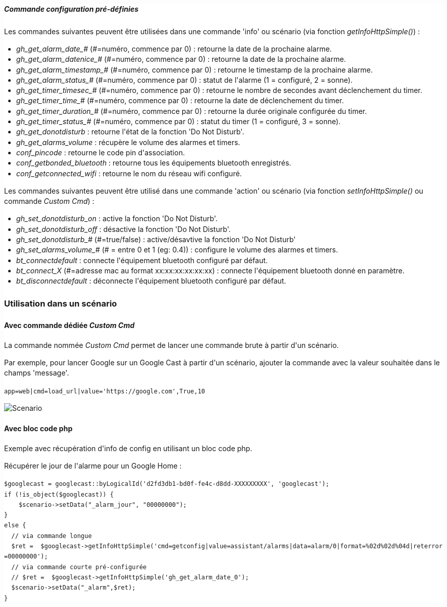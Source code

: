 ##### Commande configuration pré-définies

Les commandes suivantes peuvent être utilisées dans une commande 'info' ou scénario (via fonction *getInfoHttpSimple()*) :

- *gh_get_alarm_date_#* (#=numéro, commence par 0) : retourne la date de la prochaine alarme.
- *gh_get_alarm_datenice_#* (#=numéro, commence par 0) : retourne la date de la prochaine alarme.
- *gh_get_alarm_timestamp_#* (#=numéro, commence par 0) : retourne le timestamp de la prochaine alarme.
- *gh_get_alarm_status_#* (#=numéro, commence par 0) : statut de l'alarme (1 = configuré,  2 = sonne).
- *gh_get_timer_timesec_#* (#=numéro, commence par 0) : retourne le nombre de secondes avant déclenchement du timer.
- *gh_get_timer_time_#* (#=numéro, commence par 0) : retourne la date de déclenchement du timer.
- *gh_get_timer_duration_#* (#=numéro, commence par 0) : retourne la durée originale configurée du timer.
- *gh_get_timer_status_#* (#=numéro, commence par 0) : statut du timer (1 = configuré,  3 = sonne).
- *gh_get_donotdisturb* : retourne l'état de la fonction 'Do Not Disturb'.
- *gh_get_alarms_volume* : récupère le volume des alarmes et timers.
- *conf_pincode* : retourne le code pin d'association.
- *conf_getbonded_bluetooth* : retourne tous les équipements bluetooth enregistrés.
- *conf_getconnected_wifi* : retourne le nom du réseau wifi configuré.

Les commandes suivantes peuvent être utilisé dans une commande 'action' ou scénario (via fonction *setInfoHttpSimple()* ou commande *Custom Cmd*) :

- *gh_set_donotdisturb_on* : active la fonction 'Do Not Disturb'.
- *gh_set_donotdisturb_off* : désactive la fonction 'Do Not Disturb'.
- *gh_set_donotdisturb_#* (#=true/false) : active/désavtive la fonction 'Do Not Disturb'
- *gh_set_alarms_volume_#* (# = entre 0 et 1 (eg: 0.4)) : configure le volume des alarmes et timers.
- *bt_connectdefault* : connecte l'équipement bluetooth configuré par défaut.
- *bt_connect_X* (#=adresse mac au format xx:xx:xx:xx:xx:xx) : connecte l'équipement bluetooth donné en paramètre.
- *bt_disconnectdefault* : déconnecte l'équipement bluetooth configuré par défaut.

### Utilisation dans un scénario

#### Avec commande dédiée *Custom Cmd*
La commande nommée *Custom Cmd* permet de lancer une commande brute à partir d'un scénario.

Par exemple, pour lancer Google sur un Google Cast à partir d'un scénario, ajouter la commande avec la valeur souhaitée dans le champs 'message'.
```
app=web|cmd=load_url|value='https://google.com',True,10
```

![Scenario](../images/scenario.png "Scenario")

#### Avec bloc code php

Exemple avec récupération d'info de config en utilisant un bloc code php.

Récupérer le jour de l'alarme pour un Google Home :
```
$googlecast = googlecast::byLogicalId('d2fd3db1-bd0f-fe4c-d8dd-XXXXXXXXX', 'googlecast');
if (!is_object($googlecast)) {
  	$scenario->setData("_alarm_jour", "00000000");
}
else {
  // via commande longue
  $ret =  $googlecast->getInfoHttpSimple('cmd=getconfig|value=assistant/alarms|data=alarm/0|format=%02d%02d%04d|reterror=00000000');
  // via commande courte pré-configurée
  // $ret =  $googlecast->getInfoHttpSimple('gh_get_alarm_date_0');
  $scenario->setData("_alarm",$ret);
}
```